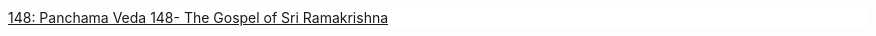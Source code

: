 [148: Panchama Veda 148- The Gospel of Sri Ramakrishna](https://www.youtube.com/watch?v=7Ph3wPGLL5E)
